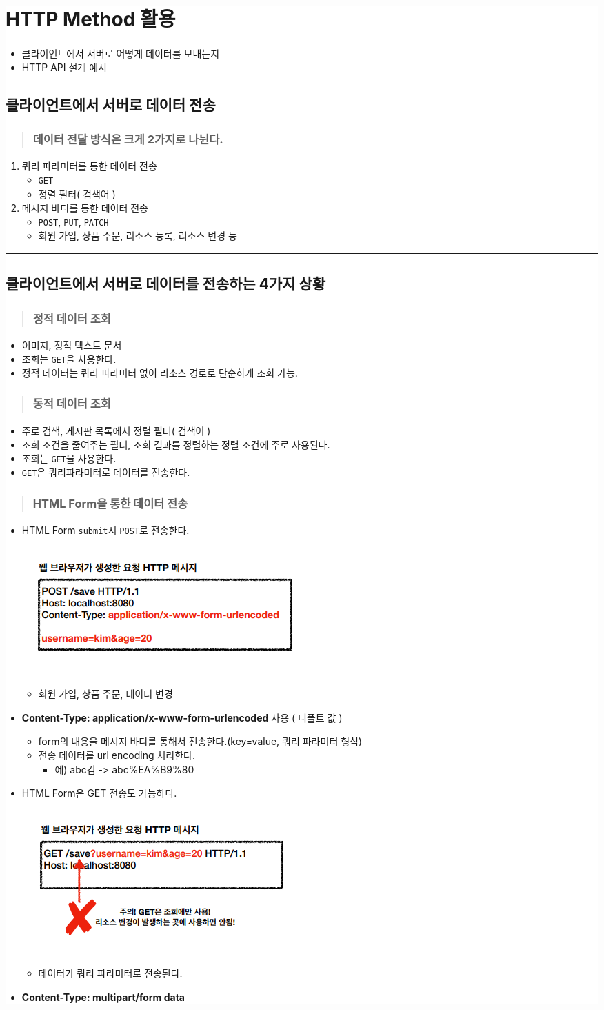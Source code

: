 # HTTP Method 활용
- 클라이언트에서 서버로 어떻게 데이터를 보내는지
- HTTP API 설계 예시
## 클라이언트에서 서버로 데이터 전송
> ### 데이터 전달 방식은 크게 2가지로 나뉜다.
1. 쿼리 파라미터를 통한 데이터 전송
   - ```GET```
   - 정렬 필터( 검색어 )
2. 메시지 바디를 통한 데이터 전송
   - ```POST```, ```PUT```, ```PATCH```
   - 회원 가입, 상품 주문, 리소스 등록, 리소스 변경 등
***
## 클라이언트에서 서버로 데이터를 전송하는 4가지 상황
> ### 정적 데이터 조회
- 이미지, 정적 텍스트 문서
- 조회는 ```GET```을 사용한다.
- 정적 데이터는 쿼리 파라미터 없이 리소스 경로로 단순하게 조회 가능.
> ### 동적 데이터 조회
- 주로 검색, 게시판 목록에서 정렬 필터( 검색어 )
- 조회 조건을 줄여주는 필터, 조회 결과를 정렬하는 정렬 조건에 주로 사용된다.
- 조회는 ```GET```을 사용한다.
- ```GET```은 쿼리파라미터로 데이터를 전송한다.
> ### HTML Form을 통한 데이터 전송
- HTML Form ```submit```시 ```POST```로 전송한다.
  
  ![POST방식](../img/POST_HTTPMessage.png)
  - 회원 가입, 상품 주문, 데이터 변경
- **Content-Type: application/x-www-form-urlencoded** 사용 ( 디폴트 값 )
  - form의 내용을 메시지 바디를 통해서 전송한다.(key=value, 쿼리 파라미터 형식)
  - 전송 데이터를 url encoding 처리한다.
    - 예) abc김 -> abc%EA%B9%80
- HTML Form은 GET 전송도 가능하다.

  ![GET방식](../img/GET_HTTPMessage.png)
  - 데이터가 쿼리 파라미터로 전송된다.
- **Content-Type: multipart/form data**
